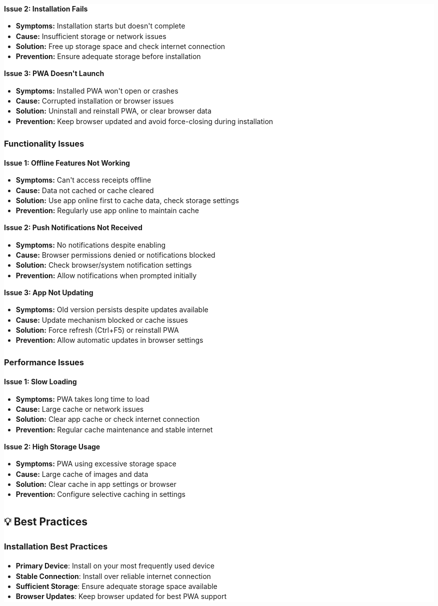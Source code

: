 **Issue 2: Installation Fails**
- **Symptoms:** Installation starts but doesn't complete
- **Cause:** Insufficient storage or network issues
- **Solution:** Free up storage space and check internet connection
- **Prevention:** Ensure adequate storage before installation

**Issue 3: PWA Doesn't Launch**
- **Symptoms:** Installed PWA won't open or crashes
- **Cause:** Corrupted installation or browser issues
- **Solution:** Uninstall and reinstall PWA, or clear browser data
- **Prevention:** Keep browser updated and avoid force-closing during installation

### Functionality Issues

**Issue 1: Offline Features Not Working**
- **Symptoms:** Can't access receipts offline
- **Cause:** Data not cached or cache cleared
- **Solution:** Use app online first to cache data, check storage settings
- **Prevention:** Regularly use app online to maintain cache

**Issue 2: Push Notifications Not Received**
- **Symptoms:** No notifications despite enabling
- **Cause:** Browser permissions denied or notifications blocked
- **Solution:** Check browser/system notification settings
- **Prevention:** Allow notifications when prompted initially

**Issue 3: App Not Updating**
- **Symptoms:** Old version persists despite updates available
- **Cause:** Update mechanism blocked or cache issues
- **Solution:** Force refresh (Ctrl+F5) or reinstall PWA
- **Prevention:** Allow automatic updates in browser settings

### Performance Issues

**Issue 1: Slow Loading**
- **Symptoms:** PWA takes long time to load
- **Cause:** Large cache or network issues
- **Solution:** Clear app cache or check internet connection
- **Prevention:** Regular cache maintenance and stable internet

**Issue 2: High Storage Usage**
- **Symptoms:** PWA using excessive storage space
- **Cause:** Large cache of images and data
- **Solution:** Clear cache in app settings or browser
- **Prevention:** Configure selective caching in settings

## 💡 Best Practices

### Installation Best Practices
- **Primary Device**: Install on your most frequently used device
- **Stable Connection**: Install over reliable internet connection
- **Sufficient Storage**: Ensure adequate storage space available
- **Browser Updates**: Keep browser updated for best PWA support
